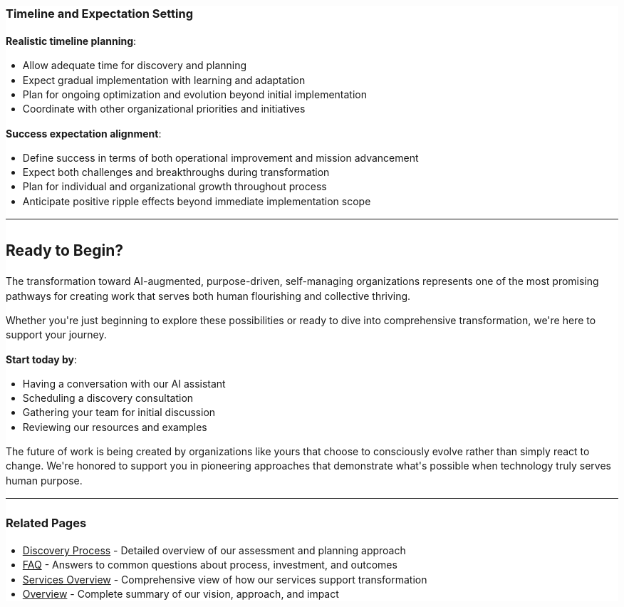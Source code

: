 ### Timeline and Expectation Setting

**Realistic timeline planning**:
- Allow adequate time for discovery and planning
- Expect gradual implementation with learning and adaptation
- Plan for ongoing optimization and evolution beyond initial implementation
- Coordinate with other organizational priorities and initiatives

**Success expectation alignment**:
- Define success in terms of both operational improvement and mission advancement
- Expect both challenges and breakthroughs during transformation
- Plan for individual and organizational growth throughout process
- Anticipate positive ripple effects beyond immediate implementation scope

---

## Ready to Begin?

The transformation toward AI-augmented, purpose-driven, self-managing organizations represents one of the most promising pathways for creating work that serves both human flourishing and collective thriving.

Whether you're just beginning to explore these possibilities or ready to dive into comprehensive transformation, we're here to support your journey.

**Start today by**:
- Having a conversation with our AI assistant
- Scheduling a discovery consultation
- Gathering your team for initial discussion
- Reviewing our resources and examples

The future of work is being created by organizations like yours that choose to consciously evolve rather than simply react to change. We're honored to support you in pioneering approaches that demonstrate what's possible when technology truly serves human purpose.

---

### Related Pages
- [Discovery Process](/docs/get-started/discovery-process) - Detailed overview of our assessment and planning approach
- [FAQ](/docs/get-started/faq) - Answers to common questions about process, investment, and outcomes
- [Services Overview](/docs/services/services-overview) - Comprehensive view of how our services support transformation
- [Overview](/docs/overview) - Complete summary of our vision, approach, and impact
